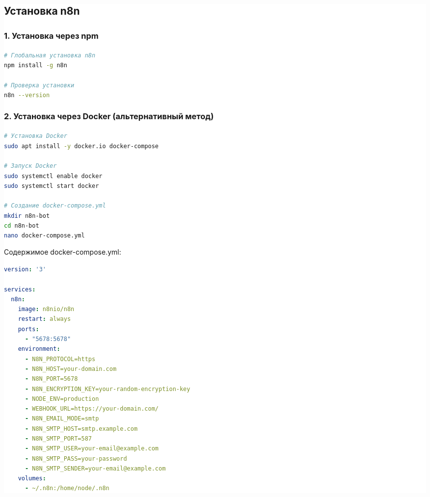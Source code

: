 ## Установка n8n

### 1. Установка через npm

```bash
# Глобальная установка n8n
npm install -g n8n

# Проверка установки
n8n --version
```

### 2. Установка через Docker (альтернативный метод)

```bash
# Установка Docker
sudo apt install -y docker.io docker-compose

# Запуск Docker
sudo systemctl enable docker
sudo systemctl start docker

# Создание docker-compose.yml
mkdir n8n-bot
cd n8n-bot
nano docker-compose.yml
```

Содержимое docker-compose.yml:

```yaml
version: '3'

services:
  n8n:
    image: n8nio/n8n
    restart: always
    ports:
      - "5678:5678"
    environment:
      - N8N_PROTOCOL=https
      - N8N_HOST=your-domain.com
      - N8N_PORT=5678
      - N8N_ENCRYPTION_KEY=your-random-encryption-key
      - NODE_ENV=production
      - WEBHOOK_URL=https://your-domain.com/
      - N8N_EMAIL_MODE=smtp
      - N8N_SMTP_HOST=smtp.example.com
      - N8N_SMTP_PORT=587
      - N8N_SMTP_USER=your-email@example.com
      - N8N_SMTP_PASS=your-password
      - N8N_SMTP_SENDER=your-email@example.com
    volumes:
      - ~/.n8n:/home/node/.n8n
```
